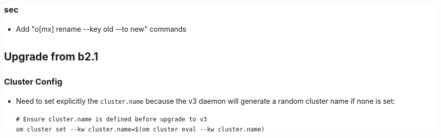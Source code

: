### sec

* Add "o[mx] rename --key old --to new" commands

## Upgrade from b2.1

### Cluster Config

* Need to set explicitly the `cluster.name` because the v3 daemon will generate a random cluster name if none is set:

    ```
    # Ensure cluster.name is defined before upgrade to v3
    om cluster set --kw cluster.name=$(om cluster eval --kw cluster.name)
    ```

